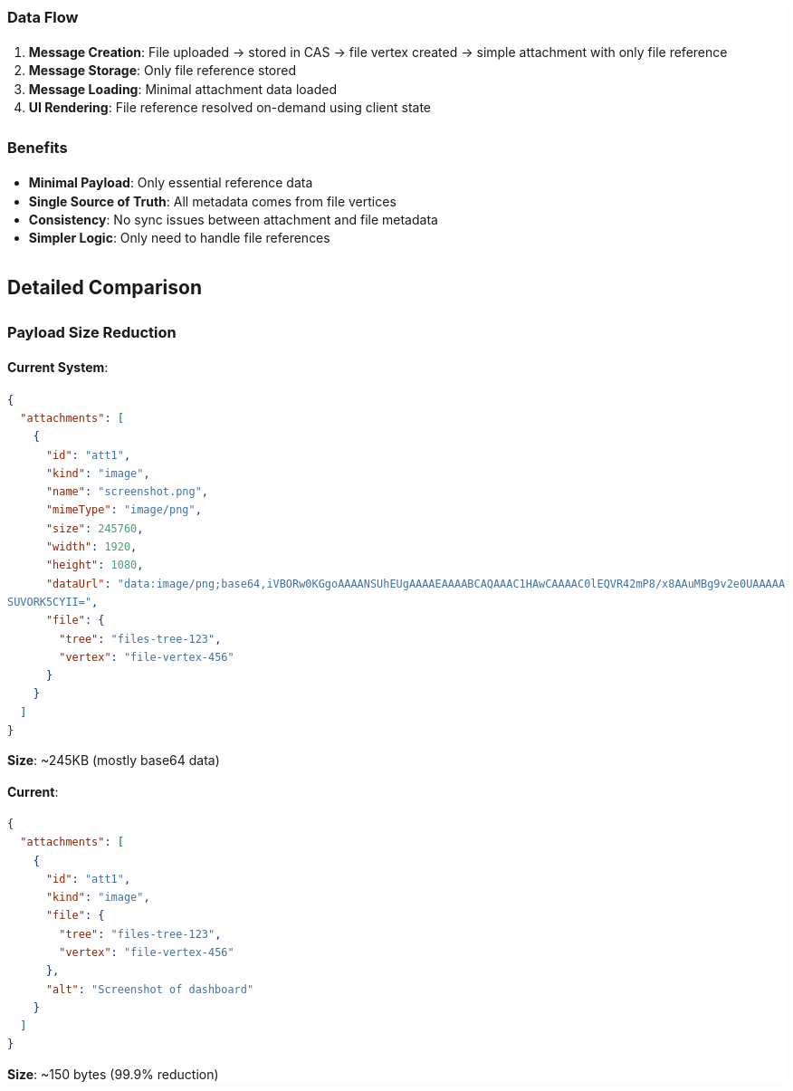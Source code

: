 ### Data Flow
1. **Message Creation**: File uploaded → stored in CAS → file vertex created → simple attachment with only file reference
2. **Message Storage**: Only file reference stored
3. **Message Loading**: Minimal attachment data loaded
4. **UI Rendering**: File reference resolved on-demand using client state

### Benefits
- **Minimal Payload**: Only essential reference data
- **Single Source of Truth**: All metadata comes from file vertices
- **Consistency**: No sync issues between attachment and file metadata
- **Simpler Logic**: Only need to handle file references

## Detailed Comparison

### Payload Size Reduction

**Current System**:
```json
{
  "attachments": [
    {
      "id": "att1",
      "kind": "image",
      "name": "screenshot.png",
      "mimeType": "image/png",
      "size": 245760,
      "width": 1920,
      "height": 1080,
      "dataUrl": "data:image/png;base64,iVBORw0KGgoAAAANSUhEUgAAAAEAAAABCAQAAAC1HAwCAAAAC0lEQVR42mP8/x8AAuMBg9v2e0UAAAAASUVORK5CYII=",
      "file": {
        "tree": "files-tree-123",
        "vertex": "file-vertex-456"
      }
    }
  ]
}
```
**Size**: ~245KB (mostly base64 data)

**Current**:
```json
{
  "attachments": [
    {
      "id": "att1",
      "kind": "image",
      "file": {
        "tree": "files-tree-123",
        "vertex": "file-vertex-456"
      },
      "alt": "Screenshot of dashboard"
    }
  ]
}
```
**Size**: ~150 bytes (99.9% reduction)
